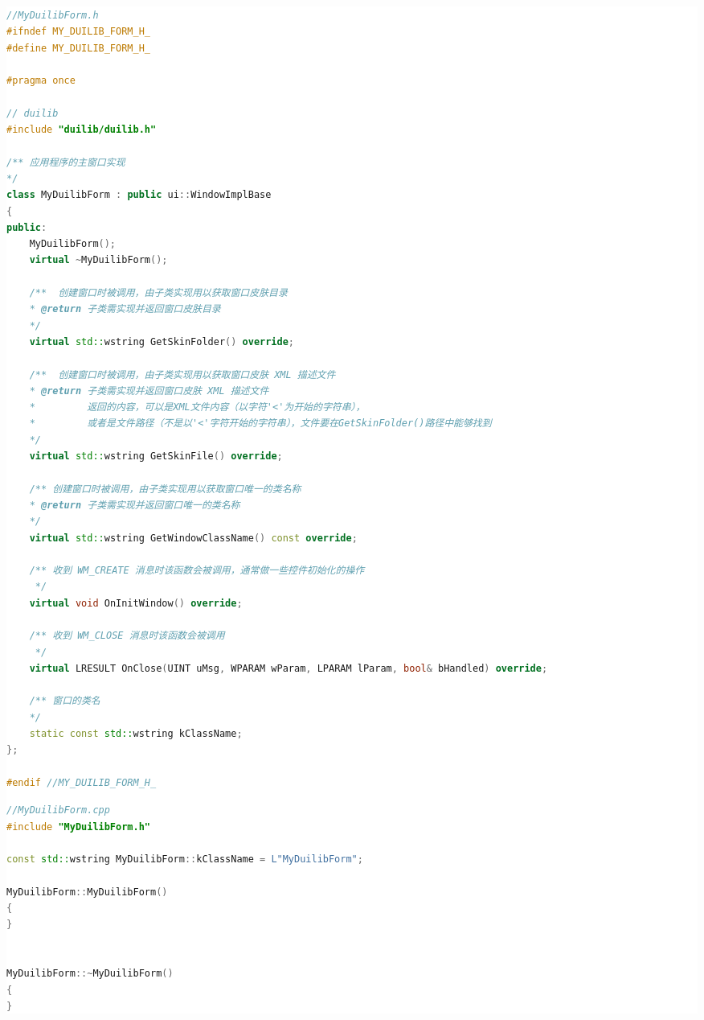```cpp
//MyDuilibForm.h
#ifndef MY_DUILIB_FORM_H_
#define MY_DUILIB_FORM_H_

#pragma once

// duilib
#include "duilib/duilib.h"

/** 应用程序的主窗口实现
*/
class MyDuilibForm : public ui::WindowImplBase
{
public:
	MyDuilibForm();
	virtual ~MyDuilibForm();

    /**  创建窗口时被调用，由子类实现用以获取窗口皮肤目录
    * @return 子类需实现并返回窗口皮肤目录
    */
    virtual std::wstring GetSkinFolder() override;

    /**  创建窗口时被调用，由子类实现用以获取窗口皮肤 XML 描述文件
    * @return 子类需实现并返回窗口皮肤 XML 描述文件
    *         返回的内容，可以是XML文件内容（以字符'<'为开始的字符串），
    *         或者是文件路径（不是以'<'字符开始的字符串），文件要在GetSkinFolder()路径中能够找到
    */
    virtual std::wstring GetSkinFile() override;

    /** 创建窗口时被调用，由子类实现用以获取窗口唯一的类名称
    * @return 子类需实现并返回窗口唯一的类名称
    */
    virtual std::wstring GetWindowClassName() const override;

	/** 收到 WM_CREATE 消息时该函数会被调用，通常做一些控件初始化的操作
	 */
	virtual void OnInitWindow() override;

	/** 收到 WM_CLOSE 消息时该函数会被调用
	 */
	virtual LRESULT OnClose(UINT uMsg, WPARAM wParam, LPARAM lParam, bool& bHandled) override;

    /** 窗口的类名
    */
	static const std::wstring kClassName;
};

#endif //MY_DUILIB_FORM_H_
```

```cpp
//MyDuilibForm.cpp
#include "MyDuilibForm.h"

const std::wstring MyDuilibForm::kClassName = L"MyDuilibForm";

MyDuilibForm::MyDuilibForm()
{
}


MyDuilibForm::~MyDuilibForm()
{
}
```